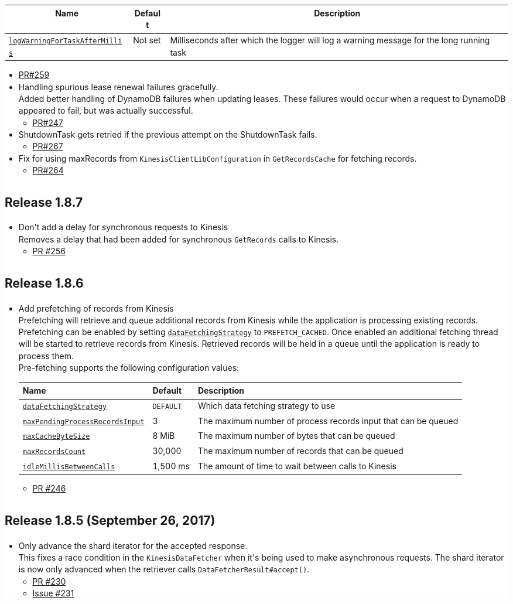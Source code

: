   | Name | Default | Description |
  | ---- | ------- | ----------- |
  | [`logWarningForTaskAfterMillis`](https://github.com/awslabs/amazon-kinesis-client/blob/3de901ea9327370ed732af86c4d4999c8d99541c/src/main/java/com/amazonaws/services/kinesis/clientlibrary/lib/worker/KinesisClientLibConfiguration.java#L1367) | Not set | Milliseconds after which the logger will log a warning message for the long running task |
  
  * [PR#259](https://github.com/awslabs/amazon-kinesis-client/pull/259)
* Handling spurious lease renewal failures gracefully.  
  Added better handling of DynamoDB failures when updating leases.  These failures would occur when a request to DynamoDB appeared to fail, but was actually successful.  
  * [PR#247](https://github.com/awslabs/amazon-kinesis-client/pull/247)
* ShutdownTask gets retried if the previous attempt on the ShutdownTask fails.
  * [PR#267](https://github.com/awslabs/amazon-kinesis-client/pull/267)
* Fix for using maxRecords from `KinesisClientLibConfiguration` in `GetRecordsCache` for fetching records.
  * [PR#264](https://github.com/awslabs/amazon-kinesis-client/pull/264)

## Release 1.8.7
* Don't add a delay for synchronous requests to Kinesis  
  Removes a delay that had been added for synchronous `GetRecords` calls to Kinesis. 
  * [PR #256](https://github.com/awslabs/amazon-kinesis-client/pull/256)

## Release 1.8.6
* Add prefetching of records from Kinesis  
  Prefetching will retrieve and queue additional records from Kinesis while the application is processing existing records.  
  Prefetching can be enabled by setting [`dataFetchingStrategy`](https://github.com/awslabs/amazon-kinesis-client/blob/master/src/main/java/com/amazonaws/services/kinesis/clientlibrary/lib/worker/KinesisClientLibConfiguration.java#L1317) to `PREFETCH_CACHED`. Once enabled an additional fetching thread will be started to retrieve records from Kinesis. Retrieved records will be held in a queue until the application is ready to process them.  
  Pre-fetching supports the following configuration values:  
  
  | Name | Default | Description |
  | ---- | ------- | ----------- |
  | [`dataFetchingStrategy`](https://github.com/awslabs/amazon-kinesis-client/blob/master/src/main/java/com/amazonaws/services/kinesis/clientlibrary/lib/worker/KinesisClientLibConfiguration.java#L1317) | `DEFAULT` | Which data fetching strategy to use |
  | [`maxPendingProcessRecordsInput`](https://github.com/awslabs/amazon-kinesis-client/blob/master/src/main/java/com/amazonaws/services/kinesis/clientlibrary/lib/worker/KinesisClientLibConfiguration.java#L1296) | 3 | The maximum number of process records input that can be queued |
  | [`maxCacheByteSize`](https://github.com/awslabs/amazon-kinesis-client/blob/master/src/main/java/com/amazonaws/services/kinesis/clientlibrary/lib/worker/KinesisClientLibConfiguration.java#L1307) | 8 MiB | The maximum number of bytes that can be queued |
  | [`maxRecordsCount`](https://github.com/awslabs/amazon-kinesis-client/blob/master/src/main/java/com/amazonaws/services/kinesis/clientlibrary/lib/worker/KinesisClientLibConfiguration.java#L1326) | 30,000 | The maximum number of records that can be queued |
  | [`idleMillisBetweenCalls`](https://github.com/awslabs/amazon-kinesis-client/blob/master/src/main/java/com/amazonaws/services/kinesis/clientlibrary/lib/worker/KinesisClientLibConfiguration.java#L1353) | 1,500 ms | The amount of time to wait between calls to Kinesis |
  
  * [PR #246](https://github.com/awslabs/amazon-kinesis-client/pull/246)

## Release 1.8.5 (September 26, 2017)
* Only advance the shard iterator for the accepted response.  
  This fixes a race condition in the `KinesisDataFetcher` when it's being used to make asynchronous requests.  The shard iterator is now only advanced when the retriever calls `DataFetcherResult#accept()`.
  * [PR #230](https://github.com/awslabs/amazon-kinesis-client/pull/230)
  * [Issue #231](https://github.com/awslabs/amazon-kinesis-client/issues/231)
